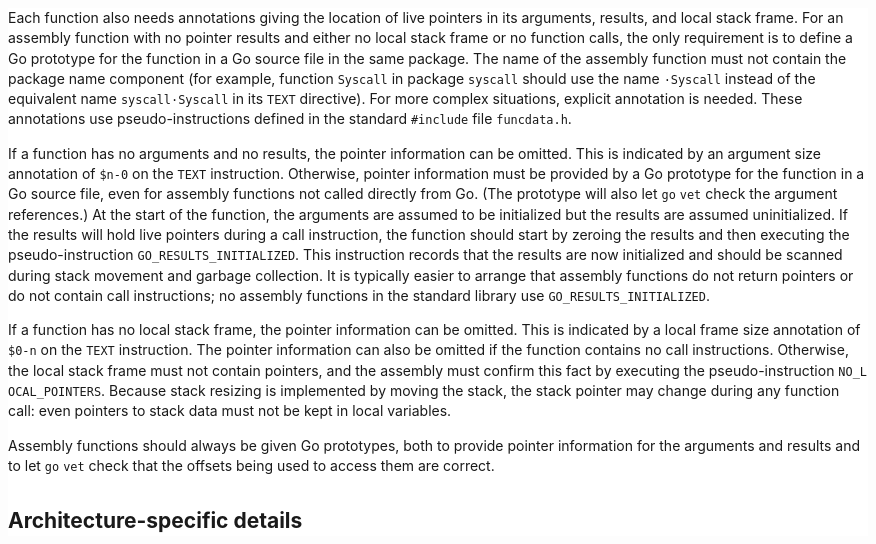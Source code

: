 Each function also needs annotations giving the location of
live pointers in its arguments, results, and local stack frame.
For an assembly function with no pointer results and
either no local stack frame or no function calls,
the only requirement is to define a Go prototype for the function
in a Go source file in the same package. The name of the assembly
function must not contain the package name component (for example,
function `Syscall` in package `syscall` should
use the name `·Syscall` instead of the equivalent name
`syscall·Syscall` in its `TEXT` directive).
For more complex situations, explicit annotation is needed.
These annotations use pseudo-instructions defined in the standard
`#include` file `funcdata.h`.

If a function has no arguments and no results,
the pointer information can be omitted.
This is indicated by an argument size annotation of `$n-0`
on the `TEXT` instruction.
Otherwise, pointer information must be provided by
a Go prototype for the function in a Go source file,
even for assembly functions not called directly from Go.
(The prototype will also let `go` `vet` check the argument references.)
At the start of the function, the arguments are assumed
to be initialized but the results are assumed uninitialized.
If the results will hold live pointers during a call instruction,
the function should start by zeroing the results and then 
executing the pseudo-instruction `GO_RESULTS_INITIALIZED`.
This instruction records that the results are now initialized
and should be scanned during stack movement and garbage collection.
It is typically easier to arrange that assembly functions do not
return pointers or do not contain call instructions;
no assembly functions in the standard library use
`GO_RESULTS_INITIALIZED`.

If a function has no local stack frame,
the pointer information can be omitted.
This is indicated by a local frame size annotation of `$0-n`
on the `TEXT` instruction.
The pointer information can also be omitted if the
function contains no call instructions.
Otherwise, the local stack frame must not contain pointers,
and the assembly must confirm this fact by executing the 
pseudo-instruction `NO_LOCAL_POINTERS`.
Because stack resizing is implemented by moving the stack,
the stack pointer may change during any function call:
even pointers to stack data must not be kept in local variables.

Assembly functions should always be given Go prototypes,
both to provide pointer information for the arguments and results
and to let `go` `vet` check that
the offsets being used to access them are correct.

## Architecture-specific details
